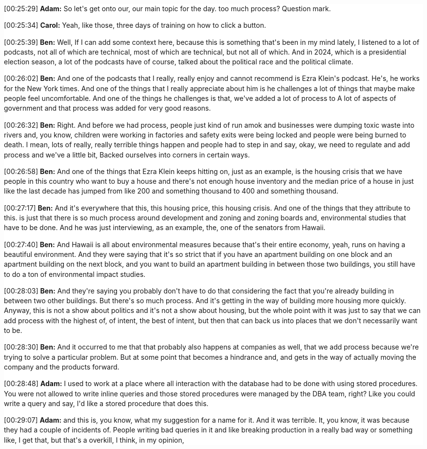 [00:25:29] **Adam:** So let's get onto our, our main topic for the day. too much process? Question mark.

[00:25:34] **Carol:** Yeah, like those, three days of training on how to click a button.

[00:25:39] **Ben:** Well, If I can add some context here, because this is something that's been in my mind lately, I listened to a lot of podcasts, not all of which are technical, most of which are technical, but not all of which. And in 2024, which is a presidential election season, a lot of the podcasts have of course, talked about the political race and the political climate.

[00:26:02] **Ben:** And one of the podcasts that I really, really enjoy and cannot recommend is Ezra Klein's podcast. He's, he works for the New York times. And one of the things that I really appreciate about him is he challenges a lot of things that maybe make people feel uncomfortable. And one of the things he challenges is that, we've added a lot of process to A lot of aspects of government and that process was added for very good reasons.

[00:26:32] **Ben:** Right. And before we had process, people just kind of run amok and businesses were dumping toxic waste into rivers and, you know, children were working in factories and safety exits were being locked and people were being burned to death. I mean, lots of really, really terrible things happen and people had to step in and say, okay, we need to regulate and add process and we've a little bit, Backed ourselves into corners in certain ways.

[00:26:58] **Ben:** And one of the things that Ezra Klein keeps hitting on, just as an example, is the housing crisis that we have people in this country who want to buy a house and there's not enough house inventory and the median price of a house in just like the last decade has jumped from like 200 and something thousand to 400 and something thousand.

[00:27:17] **Ben:** And it's everywhere that this, this housing price, this housing crisis. And one of the things that they attribute to this. is just that there is so much process around development and zoning and zoning boards and, environmental studies that have to be done. And he was just interviewing, as an example, the, one of the senators from Hawaii.

[00:27:40] **Ben:** And Hawaii is all about environmental measures because that's their entire economy, yeah, runs on having a beautiful environment. And they were saying that it's so strict that if you have an apartment building on one block and an apartment building on the next block, and you want to build an apartment building in between those two buildings, you still have to do a ton of environmental impact studies.

[00:28:03] **Ben:** And they're saying you probably don't have to do that considering the fact that you're already building in between two other buildings. But there's so much process. And it's getting in the way of building more housing more quickly. Anyway, this is not a show about politics and it's not a show about housing, but the whole point with it was just to say that we can add process with the highest of, of intent, the best of intent, but then that can back us into places that we don't necessarily want to be.

[00:28:30] **Ben:** And it occurred to me that that probably also happens at companies as well, that we add process because we're trying to solve a particular problem. But at some point that becomes a hindrance and, and gets in the way of actually moving the company and the products forward.

[00:28:48] **Adam:** I used to work at a place where all interaction with the database had to be done with using stored procedures. You were not allowed to write inline queries and those stored procedures were managed by the DBA team, right? Like you could write a query and say, I'd like a stored procedure that does this.

[00:29:07] **Adam:** and this is, you know, what my suggestion for a name for it. And it was terrible. It, you know, it was because they had a couple of incidents of. People writing bad queries in it and like breaking production in a really bad way or something like, I get that, but that's a overkill, I think, in my opinion,


[working-code]: https://workingcode.dev/
[working-code-discord]: https://workingcode.dev/discord/
[working-code-instagram]: https://www.instagram.com/workingcodepod/
[working-code-patreon]: https://www.patreon.com/workingcodepod
[working-code-twitter]: https://twitter.com/WorkingCodePod
[github]: https://github.com/WorkingCodePod/workingcode/blob/main/src/episodes/191-processing-processes.md